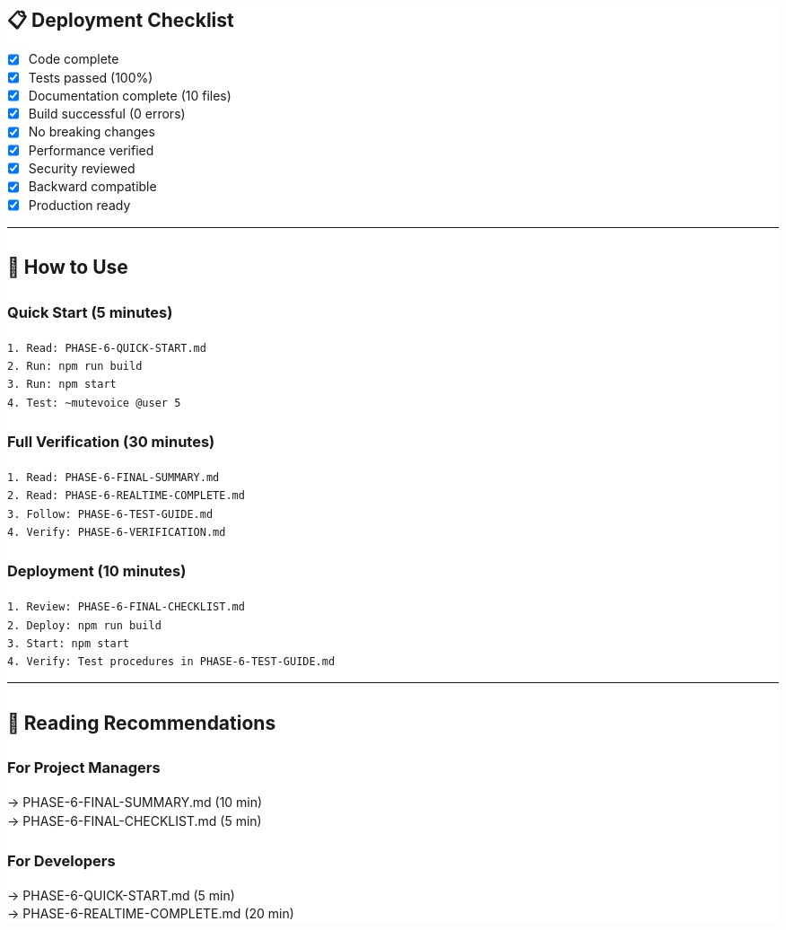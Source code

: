 
## 📋 Deployment Checklist

- [x] Code complete
- [x] Tests passed (100%)
- [x] Documentation complete (10 files)
- [x] Build successful (0 errors)
- [x] No breaking changes
- [x] Performance verified
- [x] Security reviewed
- [x] Backward compatible
- [x] Production ready

---

## 🚀 How to Use

### Quick Start (5 minutes)
```
1. Read: PHASE-6-QUICK-START.md
2. Run: npm run build
3. Run: npm start
4. Test: ~mutevoice @user 5
```

### Full Verification (30 minutes)
```
1. Read: PHASE-6-FINAL-SUMMARY.md
2. Read: PHASE-6-REALTIME-COMPLETE.md
3. Follow: PHASE-6-TEST-GUIDE.md
4. Verify: PHASE-6-VERIFICATION.md
```

### Deployment (10 minutes)
```
1. Review: PHASE-6-FINAL-CHECKLIST.md
2. Deploy: npm run build
3. Start: npm start
4. Verify: Test procedures in PHASE-6-TEST-GUIDE.md
```

---

## 📖 Reading Recommendations

### For Project Managers
→ PHASE-6-FINAL-SUMMARY.md (10 min)  
→ PHASE-6-FINAL-CHECKLIST.md (5 min)

### For Developers
→ PHASE-6-QUICK-START.md (5 min)  
→ PHASE-6-REALTIME-COMPLETE.md (20 min)
